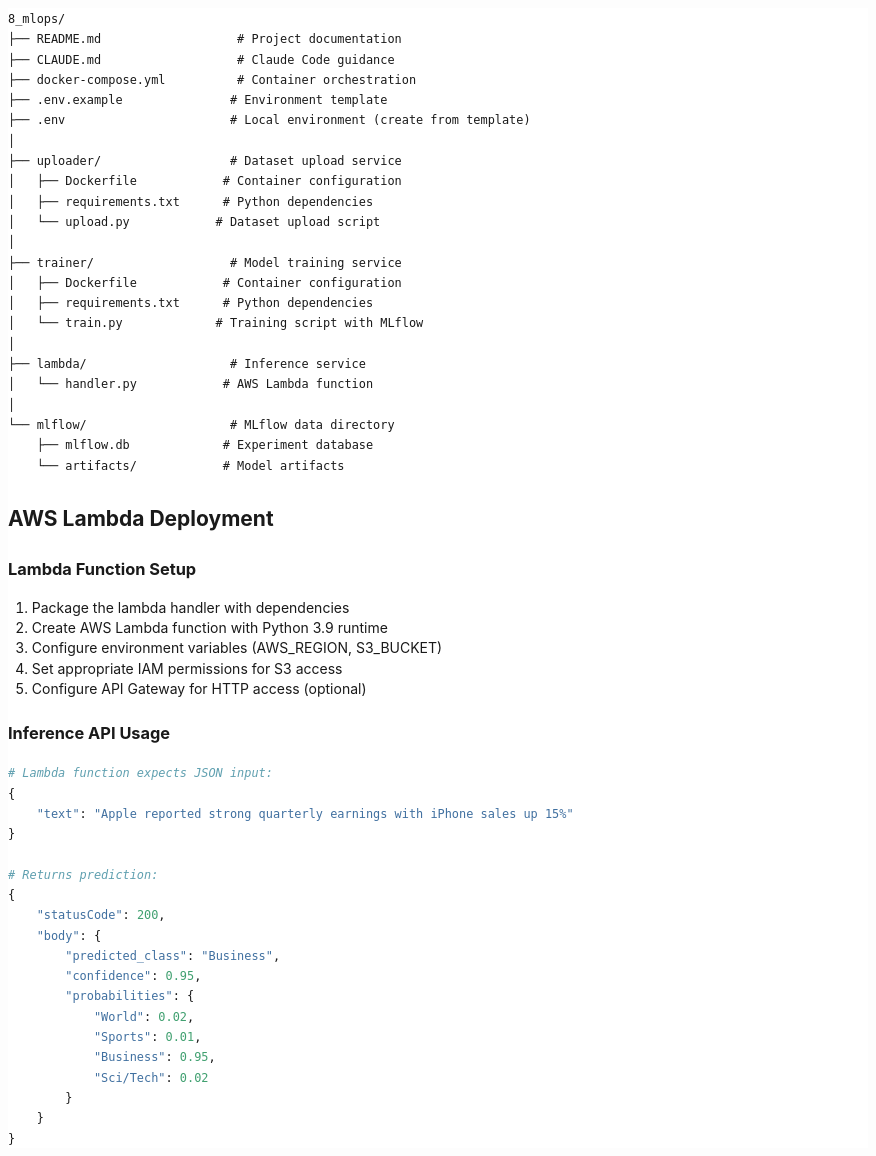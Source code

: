 ```
8_mlops/
├── README.md                   # Project documentation
├── CLAUDE.md                   # Claude Code guidance
├── docker-compose.yml          # Container orchestration
├── .env.example               # Environment template
├── .env                       # Local environment (create from template)
│
├── uploader/                  # Dataset upload service
│   ├── Dockerfile            # Container configuration
│   ├── requirements.txt      # Python dependencies
│   └── upload.py            # Dataset upload script
│
├── trainer/                   # Model training service
│   ├── Dockerfile            # Container configuration  
│   ├── requirements.txt      # Python dependencies
│   └── train.py             # Training script with MLflow
│
├── lambda/                    # Inference service
│   └── handler.py            # AWS Lambda function
│
└── mlflow/                    # MLflow data directory
    ├── mlflow.db             # Experiment database
    └── artifacts/            # Model artifacts
```

## AWS Lambda Deployment

### Lambda Function Setup

1. Package the lambda handler with dependencies
2. Create AWS Lambda function with Python 3.9 runtime
3. Configure environment variables (AWS_REGION, S3_BUCKET)
4. Set appropriate IAM permissions for S3 access
5. Configure API Gateway for HTTP access (optional)

### Inference API Usage

```python
# Lambda function expects JSON input:
{
    "text": "Apple reported strong quarterly earnings with iPhone sales up 15%"
}

# Returns prediction:
{
    "statusCode": 200,
    "body": {
        "predicted_class": "Business",
        "confidence": 0.95,
        "probabilities": {
            "World": 0.02,
            "Sports": 0.01, 
            "Business": 0.95,
            "Sci/Tech": 0.02
        }
    }
}
```
